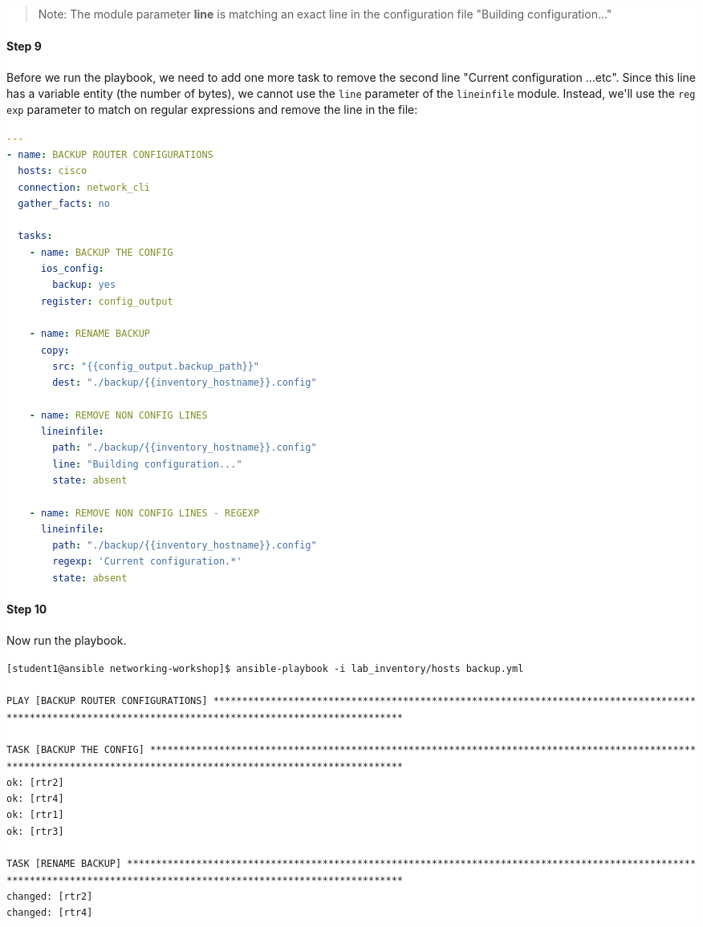 

> Note: The module parameter **line** is matching an exact line in the configuration file "Building configuration..."


#### Step 9

Before we run the playbook, we need to add one more task to remove the second line "Current configuration ...etc". Since this line has a variable entity (the number of bytes), we cannot use the `line` parameter of the `lineinfile` module. Instead, we'll use the `regexp` parameter to match on regular expressions and remove the line in the file:



``` yaml
---
- name: BACKUP ROUTER CONFIGURATIONS
  hosts: cisco
  connection: network_cli
  gather_facts: no

  tasks:
    - name: BACKUP THE CONFIG
      ios_config:
        backup: yes
      register: config_output

    - name: RENAME BACKUP
      copy:
        src: "{{config_output.backup_path}}"
        dest: "./backup/{{inventory_hostname}}.config"

    - name: REMOVE NON CONFIG LINES
      lineinfile:
        path: "./backup/{{inventory_hostname}}.config"
        line: "Building configuration..."
        state: absent

    - name: REMOVE NON CONFIG LINES - REGEXP
      lineinfile:
        path: "./backup/{{inventory_hostname}}.config"
        regexp: 'Current configuration.*'
        state: absent
```



#### Step 10

Now run the playbook.


``` shell
[student1@ansible networking-workshop]$ ansible-playbook -i lab_inventory/hosts backup.yml

PLAY [BACKUP ROUTER CONFIGURATIONS] *********************************************************************************************************************************************************

TASK [BACKUP THE CONFIG] ********************************************************************************************************************************************************************
ok: [rtr2]
ok: [rtr4]
ok: [rtr1]
ok: [rtr3]

TASK [RENAME BACKUP] ************************************************************************************************************************************************************************
changed: [rtr2]
changed: [rtr4]
```